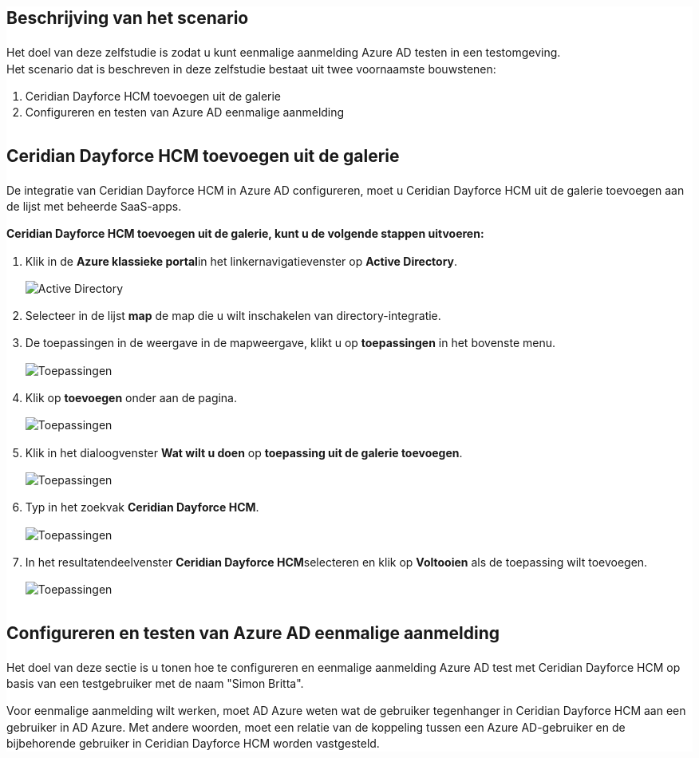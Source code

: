 
## <a name="scenario-description"></a>Beschrijving van het scenario
Het doel van deze zelfstudie is zodat u kunt eenmalige aanmelding Azure AD testen in een testomgeving.  
Het scenario dat is beschreven in deze zelfstudie bestaat uit twee voornaamste bouwstenen:

1. Ceridian Dayforce HCM toevoegen uit de galerie
2. Configureren en testen van Azure AD eenmalige aanmelding


## <a name="adding-ceridian-dayforce-hcm-from-the-gallery"></a>Ceridian Dayforce HCM toevoegen uit de galerie
De integratie van Ceridian Dayforce HCM in Azure AD configureren, moet u Ceridian Dayforce HCM uit de galerie toevoegen aan de lijst met beheerde SaaS-apps.

**Ceridian Dayforce HCM toevoegen uit de galerie, kunt u de volgende stappen uitvoeren:**

1. Klik in de **Azure klassieke portal**in het linkernavigatievenster op **Active Directory**. 

    ![Active Directory][1]

2. Selecteer in de lijst **map** de map die u wilt inschakelen van directory-integratie.

3. De toepassingen in de weergave in de mapweergave, klikt u op **toepassingen** in het bovenste menu.

    ![Toepassingen][2]

4. Klik op **toevoegen** onder aan de pagina.

    ![Toepassingen][3]

5. Klik in het dialoogvenster **Wat wilt u doen** op **toepassing uit de galerie toevoegen**.

    ![Toepassingen][4]

6. Typ in het zoekvak **Ceridian Dayforce HCM**.

    ![Toepassingen](./media/active-directory-saas-ceridiandayforcehcm-tutorial/tutorial_ceridiandayforcehcm_01.png)

7. In het resultatendeelvenster **Ceridian Dayforce HCM**selecteren en klik op **Voltooien** als de toepassing wilt toevoegen.

    ![Toepassingen](./media/active-directory-saas-ceridiandayforcehcm-tutorial/tutorial_ceridiandayforcehcm_07.png)


##  <a name="configuring-and-testing-azure-ad-single-sign-on"></a>Configureren en testen van Azure AD eenmalige aanmelding
Het doel van deze sectie is u tonen hoe te configureren en eenmalige aanmelding Azure AD test met Ceridian Dayforce HCM op basis van een testgebruiker met de naam "Simon Britta".

Voor eenmalige aanmelding wilt werken, moet AD Azure weten wat de gebruiker tegenhanger in Ceridian Dayforce HCM aan een gebruiker in AD Azure. Met andere woorden, moet een relatie van de koppeling tussen een Azure AD-gebruiker en de bijbehorende gebruiker in Ceridian Dayforce HCM worden vastgesteld.


[1]: ./media/active-directory-saas-ceridiandayforcehcm-tutorial/tutorial_general_01.png
[2]: ./media/active-directory-saas-ceridiandayforcehcm-tutorial/tutorial_general_02.png
[3]: ./media/active-directory-saas-ceridiandayforcehcm-tutorial/tutorial_general_03.png
[4]: ./media/active-directory-saas-ceridiandayforcehcm-tutorial/tutorial_general_04.png
[6]: ./media/active-directory-saas-ceridiandayforcehcm-tutorial/tutorial_general_05.png
[10]: ./media/active-directory-saas-ceridiandayforcehcm-tutorial/tutorial_general_06.png
[11]: ./media/active-directory-saas-ceridiandayforcehcm-tutorial/tutorial_general_07.png
[20]: ./media/active-directory-saas-ceridiandayforcehcm-tutorial/tutorial_general_100.png
[200]: ./media/active-directory-saas-ceridiandayforcehcm-tutorial/tutorial_general_200.png
[201]: ./media/active-directory-saas-ceridiandayforcehcm-tutorial/tutorial_general_201.png
[203]: ./media/active-directory-saas-ceridiandayforcehcm-tutorial/tutorial_general_203.png
[204]: ./media/active-directory-saas-ceridiandayforcehcm-tutorial/tutorial_general_204.png
[205]: ./media/active-directory-saas-ceridiandayforcehcm-tutorial/tutorial_general_205.png